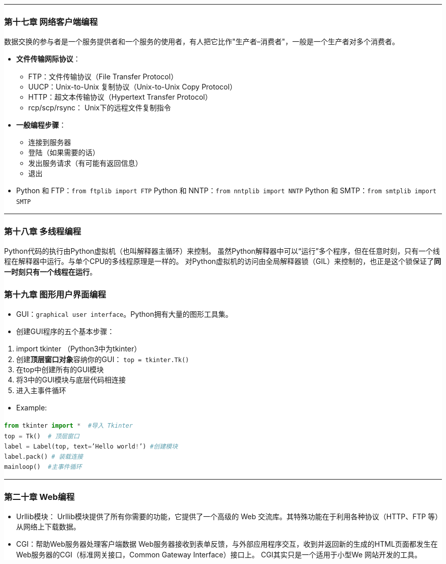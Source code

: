 ***
### 第十七章 网络客户端编程
数据交换的参与者是一个服务提供者和一个服务的使用者，有人把它比作"生产者–消费者"，一般是一个生产者对多个消费者。

- **文件传输网际协议**：
  - FTP：文件传输协议（File Transfer Protocol）
  - UUCP：Unix-to-Unix 复制协议（Unix-to-Unix Copy Protocol）
  - HTTP：超文本传输协议（Hypertext Transfer Protocol）
  - rcp/scp/rsync： Unix下的远程文件复制指令

- **一般编程步骤**：
  - 连接到服务器
  - 登陆（如果需要的话）
  - 发出服务请求（有可能有返回信息）
  - 退出

- Python 和 FTP：`from ftplib import FTP`
  Python 和 NNTP：`from nntplib import NNTP`
  Python 和 SMTP：`from smtplib import SMTP`

***

### 第十八章 多线程编程
Python代码的执行由Python虚拟机（也叫解释器主循环）来控制。
虽然Python解释器中可以“运行”多个程序，但在任意时刻，只有一个线程在解释器中运行。与单个CPU的多线程原理是一样的。
对Python虚拟机的访问由全局解释器锁（GIL）来控制的，也正是这个锁保证了**同一时刻只有一个线程在运行**。

### 第十九章 图形用户界面编程
- GUI：`graphical user interface`。Python拥有大量的图形工具集。

- 创建GUI程序的五个基本步骤：
1. import tkinter （Python3中为tkinter）
2. 创建**顶层窗口对象**容纳你的GUI： `top = tkinter.Tk()`
3. 在top中创建所有的GUI模块
4. 将3中的GUI模块与底层代码相连接
5. 进入主事件循环

- Example:
```python
from tkinter import *  #导入 Tkinter
top = Tk()  # 顶层窗口
label = Label(top, text=’Hello world!’) #创建模块
label.pack() # 装载连接
mainloop()  #主事件循环
```
***
### 第二十章 Web编程

- Urllib模块：
Urllib模块提供了所有你需要的功能，它提供了一个高级的 Web 交流库。其特殊功能在于利用各种协议（HTTP、FTP 等）从网络上下载数据。

- CGI：帮助Web服务器处理客户端数据
Web服务器接收到表单反馈，与外部应用程序交互，收到并返回新的生成的HTML页面都发生在Web服务器的CGI（标准网关接口，Common Gateway Interface）接口上。
CGI其实只是一个适用于小型We 网站开发的工具。
